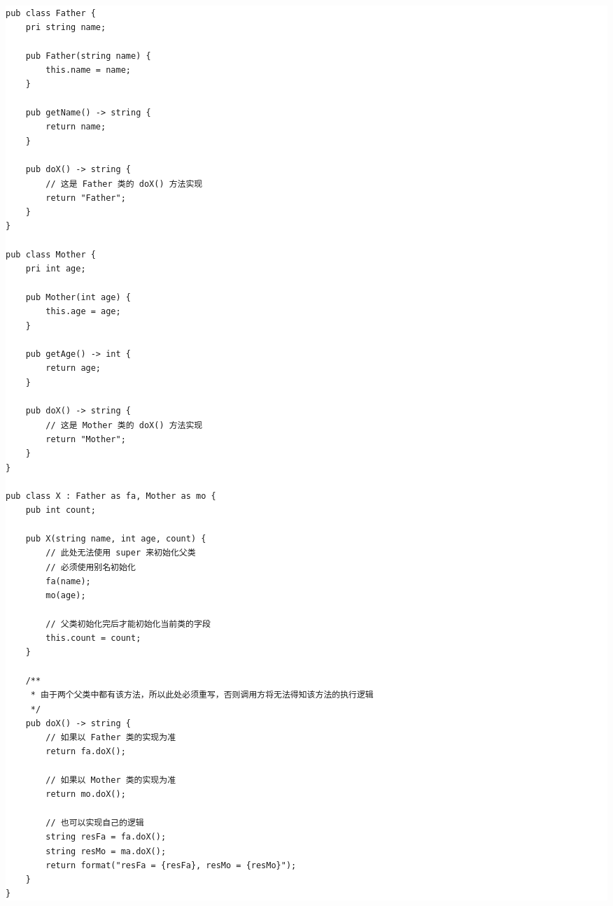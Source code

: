 ```x
pub class Father {
	pri string name;
	
	pub Father(string name) {
		this.name = name;
	}
	
	pub getName() -> string {
		return name;
	}
	
	pub doX() -> string {
		// 这是 Father 类的 doX() 方法实现
		return "Father";
	}
}

pub class Mother {
	pri int age;
	
	pub Mother(int age) {
		this.age = age;
	}
	
	pub getAge() -> int {
		return age;
	}
	
	pub doX() -> string {
		// 这是 Mother 类的 doX() 方法实现
		return "Mother";
	}
}

pub class X : Father as fa, Mother as mo {
	pub int count;

	pub X(string name, int age, count) {
		// 此处无法使用 super 来初始化父类
		// 必须使用别名初始化
		fa(name);
		mo(age);
		
		// 父类初始化完后才能初始化当前类的字段
		this.count = count;
	}
	
	/**
	 * 由于两个父类中都有该方法，所以此处必须重写，否则调用方将无法得知该方法的执行逻辑
	 */
	pub doX() -> string {
		// 如果以 Father 类的实现为准
		return fa.doX();
		
		// 如果以 Mother 类的实现为准
		return mo.doX();
		
		// 也可以实现自己的逻辑
		string resFa = fa.doX();
		string resMo = ma.doX();
		return format("resFa = {resFa}, resMo = {resMo}");
	}
}
```